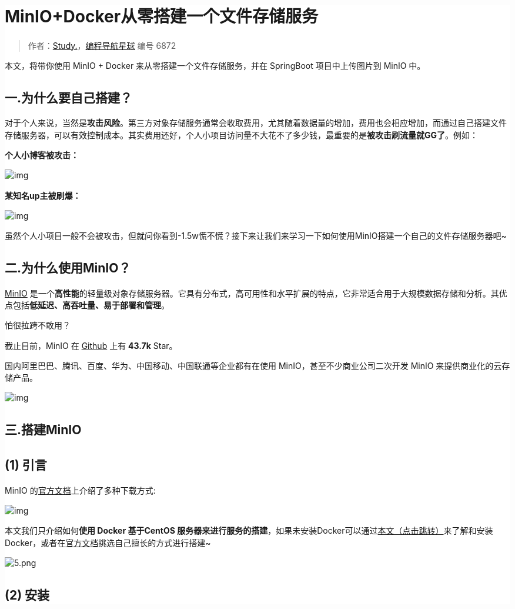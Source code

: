 # MinIO+Docker从零搭建一个文件存储服务

> 作者：[Study.](https://blog.csdn.net/m0_66570338)，[编程导航星球](https://wx.zsxq.com/dweb2/index/group/51122858222824) 编号 6872

本文，将带你使用 MinIO + Docker 来从零搭建一个文件存储服务，并在 SpringBoot 项目中上传图片到 MinIO 中。

## 一.为什么要自己搭建？

对于个人来说，当然是**攻击风险**。第三方对象存储服务通常会收取费用，尤其随着数据量的增加，费用也会相应增加，而通过自己搭建文件存储服务器，可以有效控制成本。其实费用还好，个人小项目访问量不大花不了多少钱，最重要的是**被攻击刷流量就GG了**。例如：

**个人小博客被攻击：**

![img](https://pic.yupi.icu/5563/202403290850178.png)

**某知名up主被刷爆：**

![img](https://pic.yupi.icu/5563/202403290850876.png)

虽然个人小项目一般不会被攻击，但就问你看到-1.5w慌不慌？接下来让我们来学习一下如何使用MinIO搭建一个自己的文件存储服务器吧~

## 二.为什么使用MinIO？

[MinIO](https://www.minio.org.cn/) 是一个**高性能**的轻量级对象存储服务器。它具有分布式，高可用性和水平扩展的特点，它非常适合用于大规模数据存储和分析。其优点包括**低延迟、高吞吐量、易于部署和管理**。

怕很拉跨不敢用？

截止目前，MinIO 在 [Github](https://github.com/minio/minio) 上有 **43.7k** Star。

国内阿里巴巴、腾讯、百度、华为、中国移动、中国联通等企业都有在使用 MinIO，甚至不少商业公司二次开发 MinIO 来提供商业化的云存储产品。

![img](https://pic.yupi.icu/5563/202403290850437.png)

## 三.搭建MinIO

## (1) 引言

MinIO 的[官方文档](https://www.minio.org.cn/download.shtml#/docker)上介绍了多种下载方式:

![img](https://pic.yupi.icu/5563/202403290850973.png)

本文我们只介绍如何**使用 Docker 基于CentOS 服务器来进行服务的搭建**，如果未安装Docker可以通过[本文（点击跳转）](https://blog.csdn.net/m0_66570338/article/details/128786952)来了解和安装Docker，或者在[官方文档](https://www.minio.org.cn/download.shtml#/docker)挑选自己擅长的方式进行搭建~

![5.png](https://pic.yupi.icu/5563/202403290850336.png)

## (2) 安装
